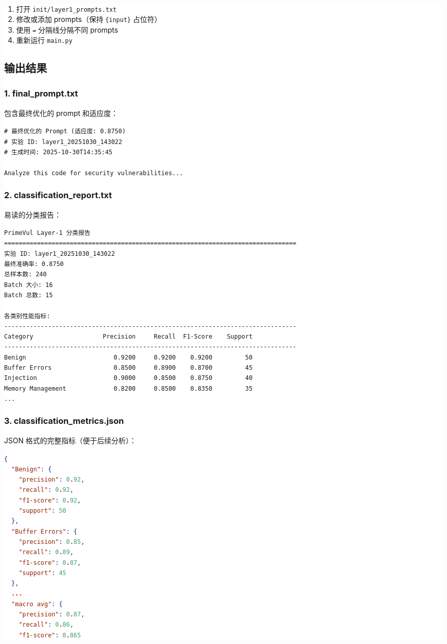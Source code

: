 1. 打开 `init/layer1_prompts.txt`
2. 修改或添加 prompts（保持 `{input}` 占位符）
3. 使用 `=` 分隔线分隔不同 prompts
4. 重新运行 `main.py`

## 输出结果

### 1. final_prompt.txt

包含最终优化的 prompt 和适应度：

```text
# 最终优化的 Prompt (适应度: 0.8750)
# 实验 ID: layer1_20251030_143022
# 生成时间: 2025-10-30T14:35:45

Analyze this code for security vulnerabilities...
```

### 2. classification_report.txt

易读的分类报告：

```text
PrimeVul Layer-1 分类报告
================================================================================
实验 ID: layer1_20251030_143022
最终准确率: 0.8750
总样本数: 240
Batch 大小: 16
Batch 总数: 15

各类别性能指标:
--------------------------------------------------------------------------------
Category                   Precision     Recall  F1-Score    Support
--------------------------------------------------------------------------------
Benign                        0.9200     0.9200    0.9200         50
Buffer Errors                 0.8500     0.8900    0.8700         45
Injection                     0.9000     0.8500    0.8750         40
Memory Management             0.8200     0.8500    0.8350         35
...
```

### 3. classification_metrics.json

JSON 格式的完整指标（便于后续分析）：

```json
{
  "Benign": {
    "precision": 0.92,
    "recall": 0.92,
    "f1-score": 0.92,
    "support": 50
  },
  "Buffer Errors": {
    "precision": 0.85,
    "recall": 0.89,
    "f1-score": 0.87,
    "support": 45
  },
  ...
  "macro avg": {
    "precision": 0.87,
    "recall": 0.86,
    "f1-score": 0.865
```